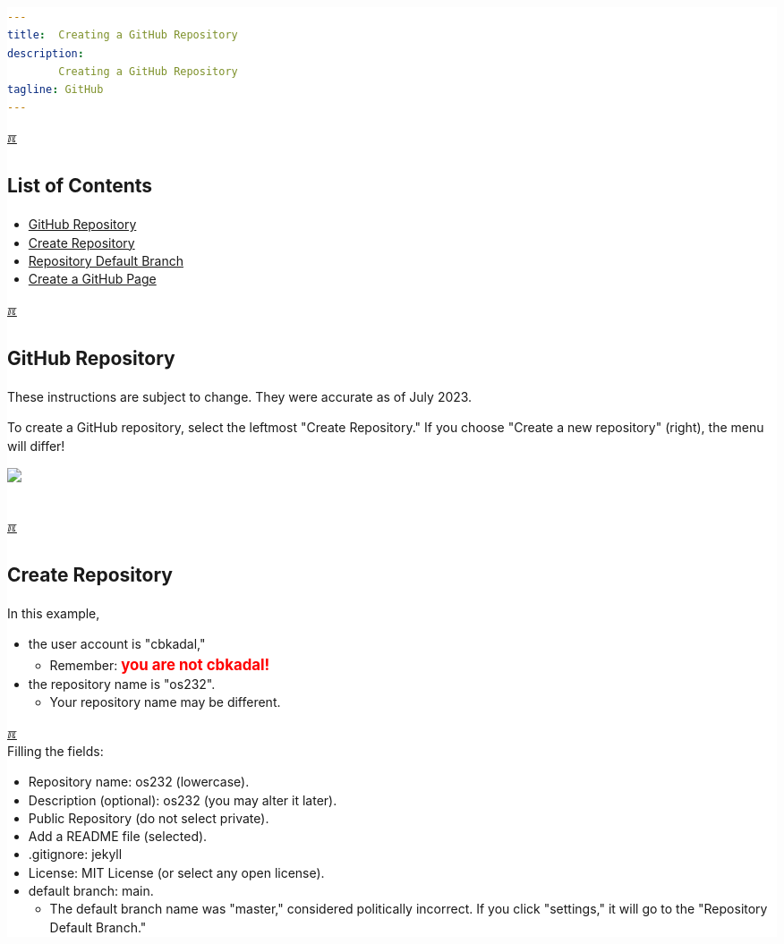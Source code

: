 ```yaml
---
title:  Creating a GitHub Repository
description:
        Creating a GitHub Repository
tagline: GitHub
---
```


[&#x213C;](#idxXXX)<br id="idx00">

## List of Contents

* [GitHub Repository](#idx05)
* [Create Repository](#idx06)
* [Repository Default Branch](#idx07)
* [Create a GitHub Page](#idx09)

[&#x213C;](#)<br id="idx05">

## GitHub Repository

These instructions are subject to change. They were accurate as of July 2023.

To create a GitHub repository, select the leftmost "Create Repository."
If you choose "Create a new repository" (right), the menu will differ!

<img src="{{ site.baseurl }}/assets/images/dospD-05.jpg" style="width:960px;"><br><br>

[&#x213C;](#)<br id="idx06">

## Create Repository

In this example, 
* the user account is "cbkadal," 
  * Remember: <span style="color:red; font-weight:bold; font-size:larger;">you are not cbkadal!</span>
* the repository name is "os232".
  * Your repository name may be different.

[&#x213C;](#)<br>
Filling the fields:
* Repository name: os232 (lowercase).
* Description (optional): os232 (you may alter it later).
* Public Repository (do not select private).
* Add a README file (selected).
* .gitignore: jekyll
* License: MIT License (or select any open license).
* default branch: main.
  * The default branch name was "master," considered politically incorrect.
    If you click "settings," it will go to the "Repository Default Branch."

